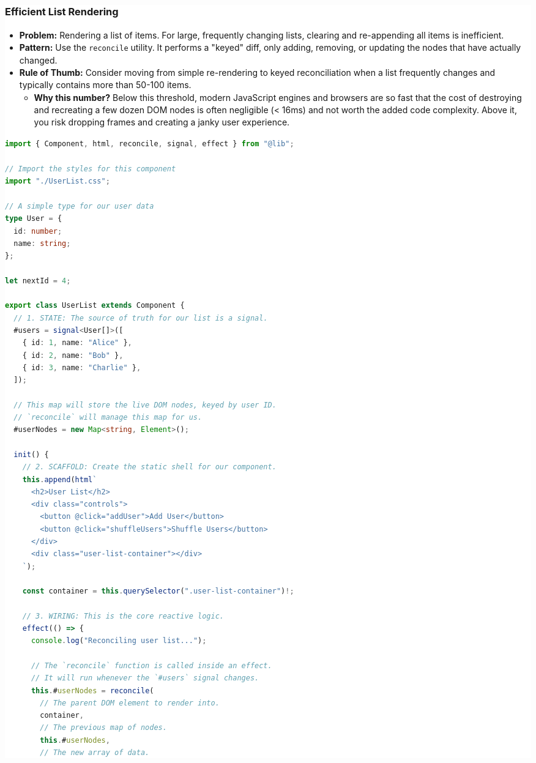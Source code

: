 ### Efficient List Rendering

- **Problem:** Rendering a list of items. For large, frequently changing lists, clearing and re-appending all items is inefficient.
- **Pattern:** Use the `reconcile` utility. It performs a "keyed" diff, only adding, removing, or updating the nodes that have actually changed.
- **Rule of Thumb:** Consider moving from simple re-rendering to keyed reconciliation when a list frequently changes and typically contains more than 50-100 items.
  - **Why this number?** Below this threshold, modern JavaScript engines and browsers are so fast that the cost of destroying and recreating a few dozen DOM nodes is often negligible (< 16ms) and not worth the added code complexity. Above it, you risk dropping frames and creating a janky user experience.

```ts
import { Component, html, reconcile, signal, effect } from "@lib";

// Import the styles for this component
import "./UserList.css";

// A simple type for our user data
type User = {
  id: number;
  name: string;
};

let nextId = 4;

export class UserList extends Component {
  // 1. STATE: The source of truth for our list is a signal.
  #users = signal<User[]>([
    { id: 1, name: "Alice" },
    { id: 2, name: "Bob" },
    { id: 3, name: "Charlie" },
  ]);

  // This map will store the live DOM nodes, keyed by user ID.
  // `reconcile` will manage this map for us.
  #userNodes = new Map<string, Element>();

  init() {
    // 2. SCAFFOLD: Create the static shell for our component.
    this.append(html`
      <h2>User List</h2>
      <div class="controls">
        <button @click="addUser">Add User</button>
        <button @click="shuffleUsers">Shuffle Users</button>
      </div>
      <div class="user-list-container"></div>
    `);

    const container = this.querySelector(".user-list-container")!;

    // 3. WIRING: This is the core reactive logic.
    effect(() => {
      console.log("Reconciling user list...");

      // The `reconcile` function is called inside an effect.
      // It will run whenever the `#users` signal changes.
      this.#userNodes = reconcile(
        // The parent DOM element to render into.
        container,
        // The previous map of nodes.
        this.#userNodes,
        // The new array of data.
```